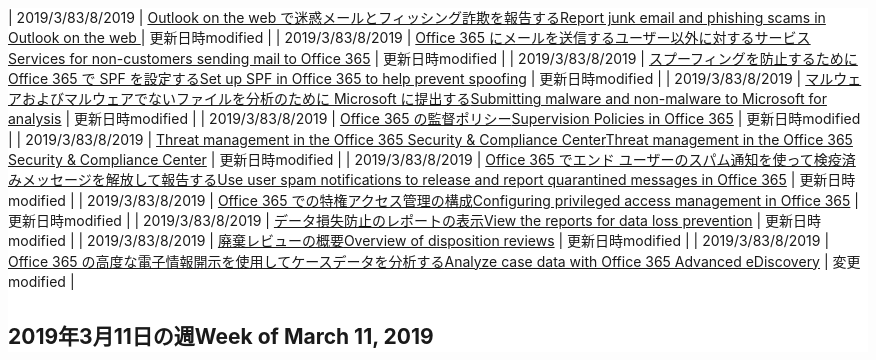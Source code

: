 | <span data-ttu-id="4f2e7-453">2019/3/8</span><span class="sxs-lookup"><span data-stu-id="4f2e7-453">3/8/2019</span></span> | [<span data-ttu-id="4f2e7-454">Outlook on the web で迷惑メールとフィッシング詐欺を報告する</span><span class="sxs-lookup"><span data-stu-id="4f2e7-454">Report junk email and phishing scams in Outlook on the web </span></span>](/Office365/SecurityCompliance/report-junk-email-and-phishing-scams-in-outlook-on-the-web-eop) | <span data-ttu-id="4f2e7-455">更新日時</span><span class="sxs-lookup"><span data-stu-id="4f2e7-455">modified</span></span> |
| <span data-ttu-id="4f2e7-456">2019/3/8</span><span class="sxs-lookup"><span data-stu-id="4f2e7-456">3/8/2019</span></span> | [<span data-ttu-id="4f2e7-457">Office 365 にメールを送信するユーザー以外に対するサービス</span><span class="sxs-lookup"><span data-stu-id="4f2e7-457">Services for non-customers sending mail to Office 365</span></span>](/Office365/SecurityCompliance/services-for-non-customers) | <span data-ttu-id="4f2e7-458">更新日時</span><span class="sxs-lookup"><span data-stu-id="4f2e7-458">modified</span></span> |
| <span data-ttu-id="4f2e7-459">2019/3/8</span><span class="sxs-lookup"><span data-stu-id="4f2e7-459">3/8/2019</span></span> | [<span data-ttu-id="4f2e7-460">スプーフィングを防止するために Office 365 で SPF を設定する</span><span class="sxs-lookup"><span data-stu-id="4f2e7-460">Set up SPF in Office 365 to help prevent spoofing</span></span>](/Office365/SecurityCompliance/set-up-spf-in-office-365-to-help-prevent-spoofing) | <span data-ttu-id="4f2e7-461">更新日時</span><span class="sxs-lookup"><span data-stu-id="4f2e7-461">modified</span></span> |
| <span data-ttu-id="4f2e7-462">2019/3/8</span><span class="sxs-lookup"><span data-stu-id="4f2e7-462">3/8/2019</span></span> | [<span data-ttu-id="4f2e7-463">マルウェアおよびマルウェアでないファイルを分析のために Microsoft に提出する</span><span class="sxs-lookup"><span data-stu-id="4f2e7-463">Submitting malware and non-malware to Microsoft for analysis</span></span>](/Office365/SecurityCompliance/submitting-malware-and-non-malware-to-microsoft-for-analysis) | <span data-ttu-id="4f2e7-464">更新日時</span><span class="sxs-lookup"><span data-stu-id="4f2e7-464">modified</span></span> |
| <span data-ttu-id="4f2e7-465">2019/3/8</span><span class="sxs-lookup"><span data-stu-id="4f2e7-465">3/8/2019</span></span> | [<span data-ttu-id="4f2e7-466">Office 365 の監督ポリシー</span><span class="sxs-lookup"><span data-stu-id="4f2e7-466">Supervision Policies in Office 365</span></span>](/Office365/SecurityCompliance/supervision-policies) | <span data-ttu-id="4f2e7-467">更新日時</span><span class="sxs-lookup"><span data-stu-id="4f2e7-467">modified</span></span> |
| <span data-ttu-id="4f2e7-468">2019/3/8</span><span class="sxs-lookup"><span data-stu-id="4f2e7-468">3/8/2019</span></span> | [<span data-ttu-id="4f2e7-469">Threat management in the Office 365 Security &amp; Compliance Center</span><span class="sxs-lookup"><span data-stu-id="4f2e7-469">Threat management in the Office 365 Security &amp; Compliance Center</span></span>](/Office365/SecurityCompliance/threat-management) | <span data-ttu-id="4f2e7-470">更新日時</span><span class="sxs-lookup"><span data-stu-id="4f2e7-470">modified</span></span> |
| <span data-ttu-id="4f2e7-471">2019/3/8</span><span class="sxs-lookup"><span data-stu-id="4f2e7-471">3/8/2019</span></span> | [<span data-ttu-id="4f2e7-472">Office 365 でエンド ユーザーのスパム通知を使って検疫済みメッセージを解放して報告する</span><span class="sxs-lookup"><span data-stu-id="4f2e7-472">Use user spam notifications to release and report quarantined messages in Office 365</span></span>](/Office365/SecurityCompliance/use-spam-notifications-to-release-and-report-quarantined-messages) | <span data-ttu-id="4f2e7-473">更新日時</span><span class="sxs-lookup"><span data-stu-id="4f2e7-473">modified</span></span> |
| <span data-ttu-id="4f2e7-474">2019/3/8</span><span class="sxs-lookup"><span data-stu-id="4f2e7-474">3/8/2019</span></span> | [<span data-ttu-id="4f2e7-475">Office 365 での特権アクセス管理の構成</span><span class="sxs-lookup"><span data-stu-id="4f2e7-475">Configuring privileged access management in Office 365</span></span>](/Office365/SecurityCompliance/privileged-access-management-configuration) | <span data-ttu-id="4f2e7-476">更新日時</span><span class="sxs-lookup"><span data-stu-id="4f2e7-476">modified</span></span> |
| <span data-ttu-id="4f2e7-477">2019/3/8</span><span class="sxs-lookup"><span data-stu-id="4f2e7-477">3/8/2019</span></span> | [<span data-ttu-id="4f2e7-478">データ損失防止のレポートの表示</span><span class="sxs-lookup"><span data-stu-id="4f2e7-478">View the reports for data loss prevention</span></span>](/Office365/SecurityCompliance/view-the-dlp-reports) | <span data-ttu-id="4f2e7-479">更新日時</span><span class="sxs-lookup"><span data-stu-id="4f2e7-479">modified</span></span> |
| <span data-ttu-id="4f2e7-480">2019/3/8</span><span class="sxs-lookup"><span data-stu-id="4f2e7-480">3/8/2019</span></span> | [<span data-ttu-id="4f2e7-481">廃棄レビューの概要</span><span class="sxs-lookup"><span data-stu-id="4f2e7-481">Overview of disposition reviews</span></span>](/Office365/SecurityCompliance/disposition-reviews) | <span data-ttu-id="4f2e7-482">更新日時</span><span class="sxs-lookup"><span data-stu-id="4f2e7-482">modified</span></span> |
| <span data-ttu-id="4f2e7-483">2019/3/8</span><span class="sxs-lookup"><span data-stu-id="4f2e7-483">3/8/2019</span></span> | [<span data-ttu-id="4f2e7-484">Office 365 の高度な電子情報開示を使用してケースデータを分析する</span><span class="sxs-lookup"><span data-stu-id="4f2e7-484">Analyze case data with Office 365 Advanced eDiscovery</span></span>](/Office365/SecurityCompliance/analyze-case-data-with-advanced-ediscovery) | <span data-ttu-id="4f2e7-485">変更</span><span class="sxs-lookup"><span data-stu-id="4f2e7-485">modified</span></span> |


## <a name="week-of-march-11-2019"></a><span data-ttu-id="4f2e7-486">2019年3月11日の週</span><span class="sxs-lookup"><span data-stu-id="4f2e7-486">Week of March 11, 2019</span></span>

